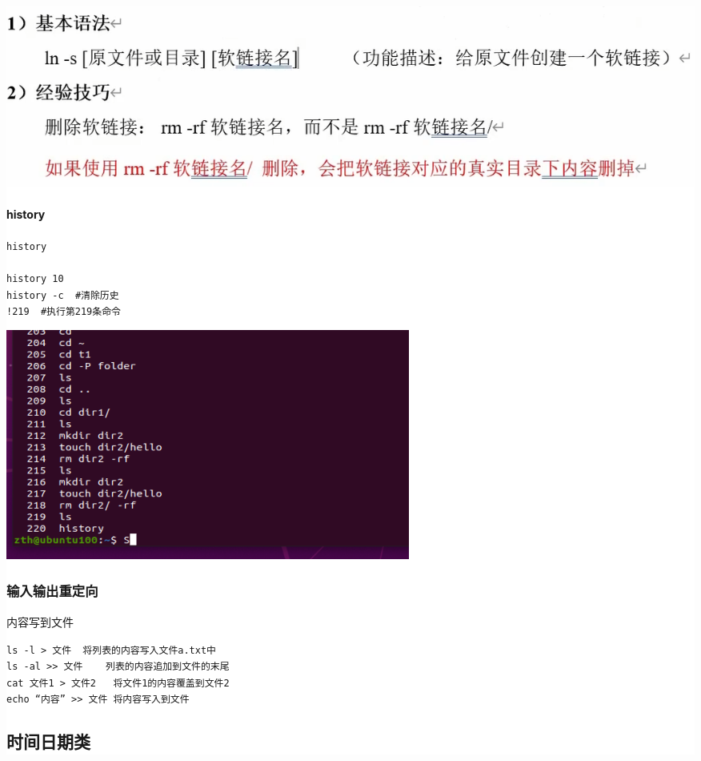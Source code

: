 
![image-20240304165556197](./image/image_6%EF%BC%8C%E5%B8%B8%E7%94%A8%E5%9F%BA%E6%9C%AC%E5%91%BD%E4%BB%A4/image-20240304165556197.png)

#### history

```shell
history  

history 10
history -c  #清除历史
!219  #执行第219条命令
```

![image-20240305113451730](./image/image_6%EF%BC%8C%E5%B8%B8%E7%94%A8%E5%9F%BA%E6%9C%AC%E5%91%BD%E4%BB%A4/image-20240305113451730.png)

### 输入输出重定向

内容写到文件

```shell
ls -l > 文件	将列表的内容写入文件a.txt中
ls -al >> 文件	列表的内容追加到文件的末尾
cat 文件1 > 文件2	将文件1的内容覆盖到文件2
echo “内容” >> 文件	将内容写入到文件

```

## 时间日期类
